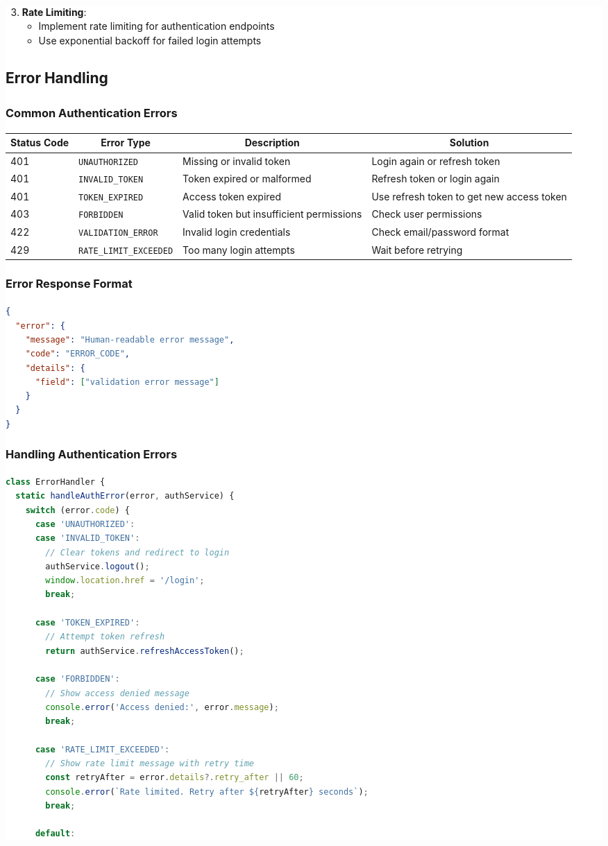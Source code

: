 3. **Rate Limiting**:
   - Implement rate limiting for authentication endpoints
   - Use exponential backoff for failed login attempts

## Error Handling

### Common Authentication Errors

| Status Code | Error Type | Description | Solution |
|-------------|------------|-------------|----------|
| 401 | `UNAUTHORIZED` | Missing or invalid token | Login again or refresh token |
| 401 | `INVALID_TOKEN` | Token expired or malformed | Refresh token or login again |
| 401 | `TOKEN_EXPIRED` | Access token expired | Use refresh token to get new access token |
| 403 | `FORBIDDEN` | Valid token but insufficient permissions | Check user permissions |
| 422 | `VALIDATION_ERROR` | Invalid login credentials | Check email/password format |
| 429 | `RATE_LIMIT_EXCEEDED` | Too many login attempts | Wait before retrying |

### Error Response Format

```json
{
  "error": {
    "message": "Human-readable error message",
    "code": "ERROR_CODE",
    "details": {
      "field": ["validation error message"]
    }
  }
}
```

### Handling Authentication Errors

```javascript
class ErrorHandler {
  static handleAuthError(error, authService) {
    switch (error.code) {
      case 'UNAUTHORIZED':
      case 'INVALID_TOKEN':
        // Clear tokens and redirect to login
        authService.logout();
        window.location.href = '/login';
        break;
        
      case 'TOKEN_EXPIRED':
        // Attempt token refresh
        return authService.refreshAccessToken();
        
      case 'FORBIDDEN':
        // Show access denied message
        console.error('Access denied:', error.message);
        break;
        
      case 'RATE_LIMIT_EXCEEDED':
        // Show rate limit message with retry time
        const retryAfter = error.details?.retry_after || 60;
        console.error(`Rate limited. Retry after ${retryAfter} seconds`);
        break;
        
      default:
```